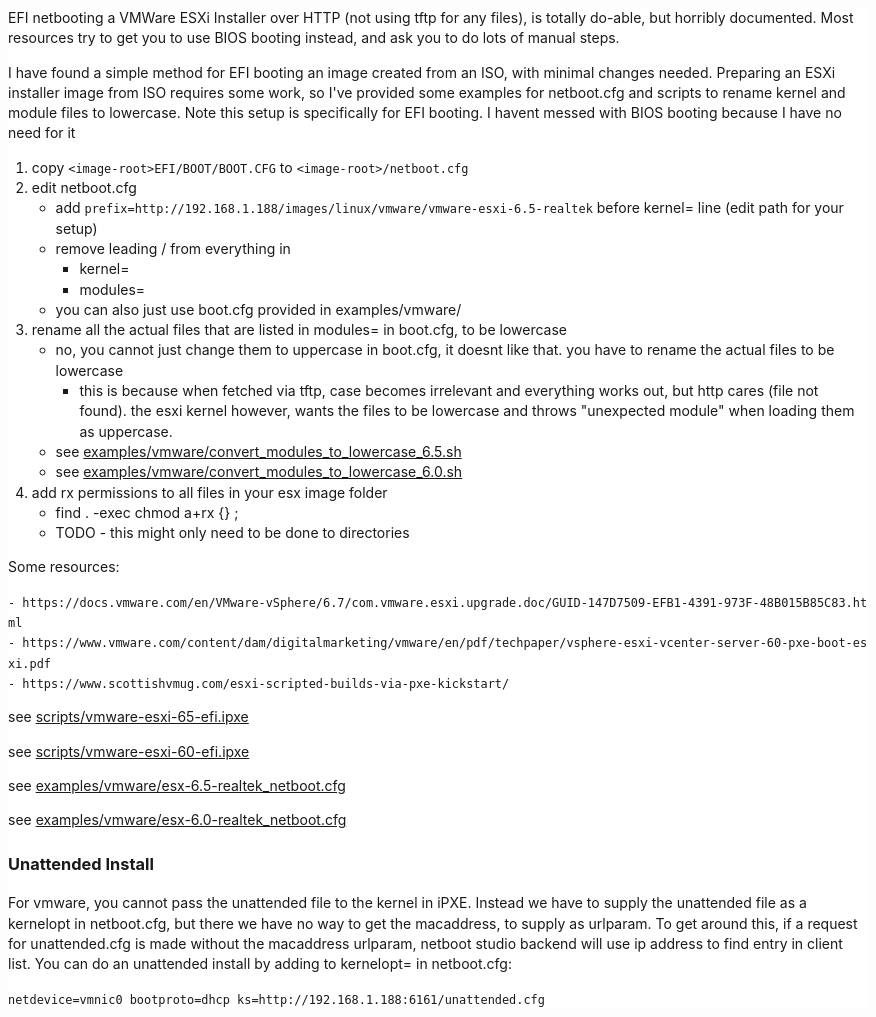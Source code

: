EFI netbooting a VMWare ESXi Installer over HTTP (not using tftp for any files), is totally do-able, but horribly documented. Most resources try to get you to use BIOS booting instead, and ask you to do lots of manual steps. 

I have found a simple method for EFI booting an image created from an ISO, with minimal changes needed. Preparing an ESXi installer image from ISO requires some work, so I've provided some examples for netboot.cfg and scripts to rename kernel and module files to lowercase. Note this setup is specifically for EFI booting. I havent messed with BIOS booting because I have no need for it

1. copy `<image-root>EFI/BOOT/BOOT.CFG` to `<image-root>/netboot.cfg`
2. edit netboot.cfg
    - add `prefix=http://192.168.1.188/images/linux/vmware/vmware-esxi-6.5-realtek` before kernel= line (edit path for your setup)
    - remove leading / from everything in
        - kernel=
        - modules=
    - you can also just use boot.cfg provided in examples/vmware/
3. rename all the actual files that are listed in modules= in boot.cfg, to be lowercase
    - no, you cannot just change them to uppercase in boot.cfg, it doesnt like that. you have to rename the actual files to be lowercase
        - this is because when fetched via tftp, case becomes irrelevant and everything works out, but http cares (file not found). the esxi kernel however, wants the files to be lowercase and throws "unexpected module" when loading them as uppercase. 
    - see [examples/vmware/convert_modules_to_lowercase_6.5.sh](examples/vmware/convert_modules_to_lowercase_6.5.sh)
    - see [examples/vmware/convert_modules_to_lowercase_6.0.sh](examples/vmware/convert_modules_to_lowercase_6.0.sh)
4. add rx permissions to all files in your esx image folder
    - find . -exec chmod a+rx {} \;
    - TODO - this might only need to be done to directories

Some resources: 

    - https://docs.vmware.com/en/VMware-vSphere/6.7/com.vmware.esxi.upgrade.doc/GUID-147D7509-EFB1-4391-973F-48B015B85C83.html
    - https://www.vmware.com/content/dam/digitalmarketing/vmware/en/pdf/techpaper/vsphere-esxi-vcenter-server-60-pxe-boot-esxi.pdf
    - https://www.scottishvmug.com/esxi-scripted-builds-via-pxe-kickstart/

see [scripts/vmware-esxi-65-efi.ipxe](scripts/vmware-esxi-65-efi.ipxe)

see [scripts/vmware-esxi-60-efi.ipxe](scripts/vmware-esxi-60-efi.ipxe)

see [examples/vmware/esx-6.5-realtek_netboot.cfg](examples/vmware/esx-6.5-realtek_netboot.cfg)

see [examples/vmware/esx-6.0-realtek_netboot.cfg](examples/vmware/esx-6.0-realtek_netboot.cfg)

### Unattended Install
For vmware, you cannot pass the unattended file to the kernel in iPXE. Instead we have to supply the unattended file as a kernelopt in netboot.cfg, but there we have no way to get the macaddress, to supply as urlparam. To get around this, if a request for unattended.cfg is made without the macaddress urlparam, netboot studio backend will use ip address to find entry in client list. You can do an unattended install by adding to kernelopt= in netboot.cfg:

`netdevice=vmnic0 bootproto=dhcp ks=http://192.168.1.188:6161/unattended.cfg`
